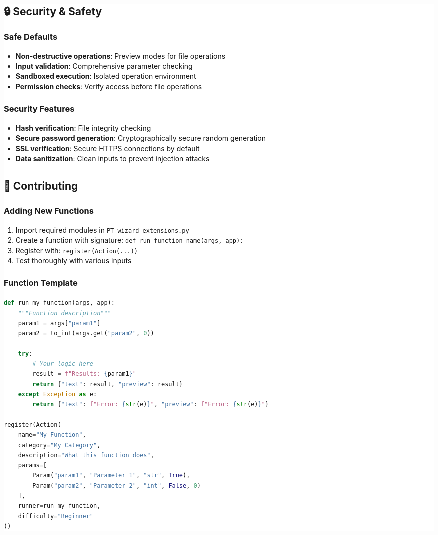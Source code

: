 ## 🔒 Security & Safety

### Safe Defaults
- **Non-destructive operations**: Preview modes for file operations
- **Input validation**: Comprehensive parameter checking
- **Sandboxed execution**: Isolated operation environment
- **Permission checks**: Verify access before file operations

### Security Features
- **Hash verification**: File integrity checking
- **Secure password generation**: Cryptographically secure random generation
- **SSL verification**: Secure HTTPS connections by default
- **Data sanitization**: Clean inputs to prevent injection attacks

## 🤝 Contributing

### Adding New Functions
1. Import required modules in `PT_wizard_extensions.py`
2. Create a function with signature: `def run_function_name(args, app):`
3. Register with: `register(Action(...))`
4. Test thoroughly with various inputs

### Function Template
```python
def run_my_function(args, app):
    """Function description"""
    param1 = args["param1"]
    param2 = to_int(args.get("param2", 0))
    
    try:
        # Your logic here
        result = f"Results: {param1}"
        return {"text": result, "preview": result}
    except Exception as e:
        return {"text": f"Error: {str(e)}", "preview": f"Error: {str(e)}"}

register(Action(
    name="My Function",
    category="My Category", 
    description="What this function does",
    params=[
        Param("param1", "Parameter 1", "str", True),
        Param("param2", "Parameter 2", "int", False, 0)
    ],
    runner=run_my_function,
    difficulty="Beginner"
))
```
